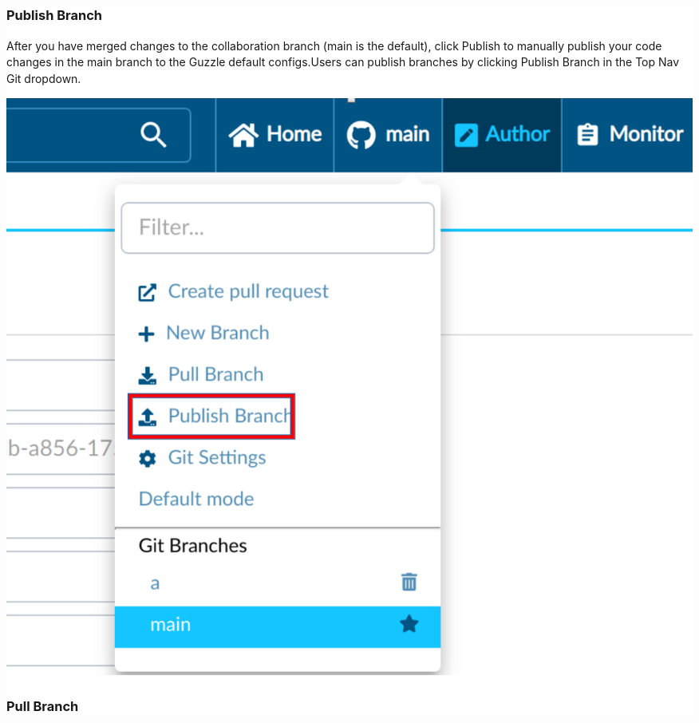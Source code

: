 
### Publish Branch

After you have merged changes to the collaboration branch (main is the default), click Publish to manually publish your code changes in the main branch to the Guzzle default configs.Users can publish branches by clicking Publish Branch in the Top Nav Git dropdown.


<a href="https://guzzle.justanalytics.com/img/docs/how-to-guides/author/gitintegrations12.png" target="_self" >
    <img width="1000" src="/img/docs/how-to-guides/author/gitintegrations12.png" />
</a>


### Pull Branch
